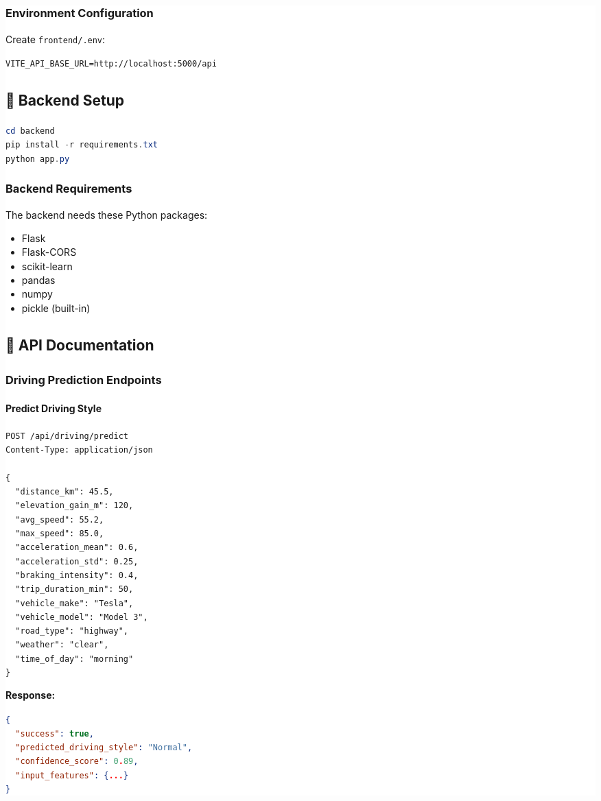 ### Environment Configuration

Create `frontend/.env`:
```env
VITE_API_BASE_URL=http://localhost:5000/api
```

## 🔧 Backend Setup

```powershell
cd backend
pip install -r requirements.txt
python app.py
```

### Backend Requirements

The backend needs these Python packages:
- Flask
- Flask-CORS
- scikit-learn
- pandas
- numpy
- pickle (built-in)

## 📡 API Documentation

### Driving Prediction Endpoints

#### Predict Driving Style
```http
POST /api/driving/predict
Content-Type: application/json

{
  "distance_km": 45.5,
  "elevation_gain_m": 120,
  "avg_speed": 55.2,
  "max_speed": 85.0,
  "acceleration_mean": 0.6,
  "acceleration_std": 0.25,
  "braking_intensity": 0.4,
  "trip_duration_min": 50,
  "vehicle_make": "Tesla",
  "vehicle_model": "Model 3",
  "road_type": "highway",
  "weather": "clear",
  "time_of_day": "morning"
}
```

**Response:**
```json
{
  "success": true,
  "predicted_driving_style": "Normal",
  "confidence_score": 0.89,
  "input_features": {...}
}
```
